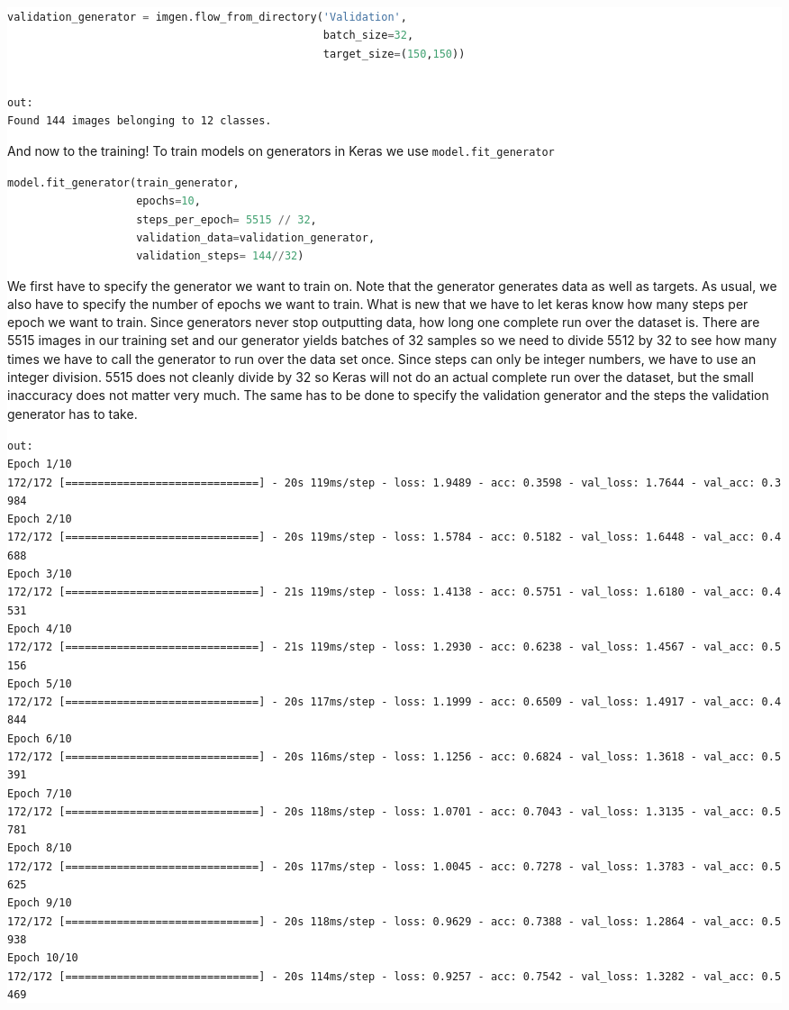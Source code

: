```Python 
validation_generator = imgen.flow_from_directory('Validation',
                                                 batch_size=32, 
                                                 target_size=(150,150))
                                            
```
```
out: 
Found 144 images belonging to 12 classes.
```
And now to the training! To train models on generators in Keras we use `model.fit_generator`
```Python
model.fit_generator(train_generator,
                    epochs=10,
                    steps_per_epoch= 5515 // 32, 
                    validation_data=validation_generator, 
                    validation_steps= 144//32)
```

We first have to specify the generator we want to train on. Note that the generator generates data as well as targets. As usual, we also have to specify the number of epochs we want to train. What is new that we have to let keras know how many steps per epoch we want to train. Since generators never stop outputting data, how long one complete run over the dataset is. There are 5515 images in our training set and our generator yields batches of 32 samples so we need to divide 5512 by 32 to see how many times we have to call the generator to run over the data set once. Since steps can only be integer numbers, we have to use an integer division. 5515 does not cleanly divide by 32 so Keras will not do an actual complete run over the dataset, but the small inaccuracy does not matter very much. The same has to be done to specify the validation generator and the steps the validation generator has to take.

```
out:
Epoch 1/10
172/172 [==============================] - 20s 119ms/step - loss: 1.9489 - acc: 0.3598 - val_loss: 1.7644 - val_acc: 0.3984
Epoch 2/10
172/172 [==============================] - 20s 119ms/step - loss: 1.5784 - acc: 0.5182 - val_loss: 1.6448 - val_acc: 0.4688
Epoch 3/10
172/172 [==============================] - 21s 119ms/step - loss: 1.4138 - acc: 0.5751 - val_loss: 1.6180 - val_acc: 0.4531
Epoch 4/10
172/172 [==============================] - 21s 119ms/step - loss: 1.2930 - acc: 0.6238 - val_loss: 1.4567 - val_acc: 0.5156
Epoch 5/10
172/172 [==============================] - 20s 117ms/step - loss: 1.1999 - acc: 0.6509 - val_loss: 1.4917 - val_acc: 0.4844
Epoch 6/10
172/172 [==============================] - 20s 116ms/step - loss: 1.1256 - acc: 0.6824 - val_loss: 1.3618 - val_acc: 0.5391
Epoch 7/10
172/172 [==============================] - 20s 118ms/step - loss: 1.0701 - acc: 0.7043 - val_loss: 1.3135 - val_acc: 0.5781
Epoch 8/10
172/172 [==============================] - 20s 117ms/step - loss: 1.0045 - acc: 0.7278 - val_loss: 1.3783 - val_acc: 0.5625
Epoch 9/10
172/172 [==============================] - 20s 118ms/step - loss: 0.9629 - acc: 0.7388 - val_loss: 1.2864 - val_acc: 0.5938
Epoch 10/10
172/172 [==============================] - 20s 114ms/step - loss: 0.9257 - acc: 0.7542 - val_loss: 1.3282 - val_acc: 0.5469
```
